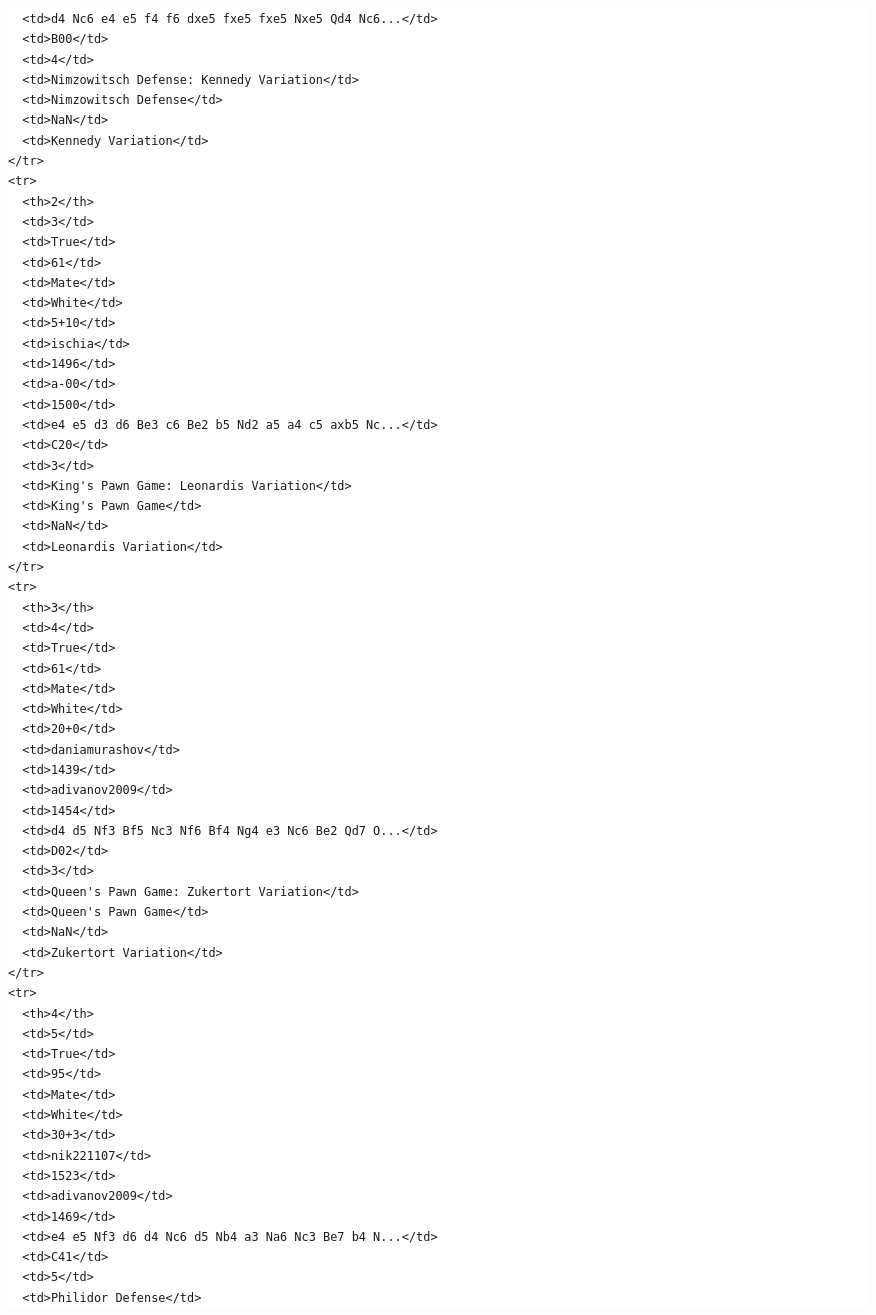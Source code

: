       <td>d4 Nc6 e4 e5 f4 f6 dxe5 fxe5 fxe5 Nxe5 Qd4 Nc6...</td>
      <td>B00</td>
      <td>4</td>
      <td>Nimzowitsch Defense: Kennedy Variation</td>
      <td>Nimzowitsch Defense</td>
      <td>NaN</td>
      <td>Kennedy Variation</td>
    </tr>
    <tr>
      <th>2</th>
      <td>3</td>
      <td>True</td>
      <td>61</td>
      <td>Mate</td>
      <td>White</td>
      <td>5+10</td>
      <td>ischia</td>
      <td>1496</td>
      <td>a-00</td>
      <td>1500</td>
      <td>e4 e5 d3 d6 Be3 c6 Be2 b5 Nd2 a5 a4 c5 axb5 Nc...</td>
      <td>C20</td>
      <td>3</td>
      <td>King's Pawn Game: Leonardis Variation</td>
      <td>King's Pawn Game</td>
      <td>NaN</td>
      <td>Leonardis Variation</td>
    </tr>
    <tr>
      <th>3</th>
      <td>4</td>
      <td>True</td>
      <td>61</td>
      <td>Mate</td>
      <td>White</td>
      <td>20+0</td>
      <td>daniamurashov</td>
      <td>1439</td>
      <td>adivanov2009</td>
      <td>1454</td>
      <td>d4 d5 Nf3 Bf5 Nc3 Nf6 Bf4 Ng4 e3 Nc6 Be2 Qd7 O...</td>
      <td>D02</td>
      <td>3</td>
      <td>Queen's Pawn Game: Zukertort Variation</td>
      <td>Queen's Pawn Game</td>
      <td>NaN</td>
      <td>Zukertort Variation</td>
    </tr>
    <tr>
      <th>4</th>
      <td>5</td>
      <td>True</td>
      <td>95</td>
      <td>Mate</td>
      <td>White</td>
      <td>30+3</td>
      <td>nik221107</td>
      <td>1523</td>
      <td>adivanov2009</td>
      <td>1469</td>
      <td>e4 e5 Nf3 d6 d4 Nc6 d5 Nb4 a3 Na6 Nc3 Be7 b4 N...</td>
      <td>C41</td>
      <td>5</td>
      <td>Philidor Defense</td>